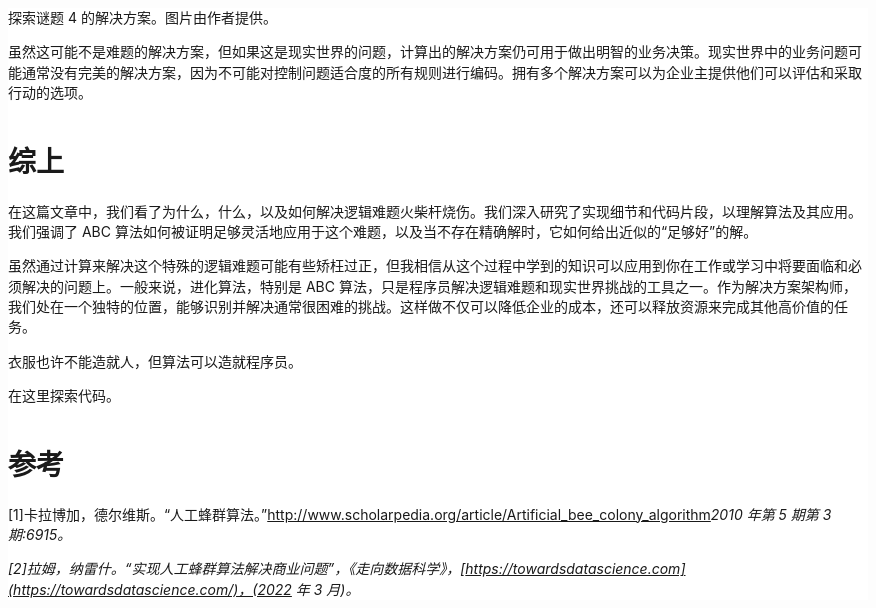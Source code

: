 探索谜题 4 的解决方案。图片由作者提供。

虽然这可能不是难题的解决方案，但如果这是现实世界的问题，计算出的解决方案仍可用于做出明智的业务决策。现实世界中的业务问题可能通常没有完美的解决方案，因为不可能对控制问题适合度的所有规则进行编码。拥有多个解决方案可以为企业主提供他们可以评估和采取行动的选项。

# 综上

在这篇文章中，我们看了为什么，什么，以及如何解决逻辑难题火柴杆烧伤。我们深入研究了实现细节和代码片段，以理解算法及其应用。我们强调了 ABC 算法如何被证明足够灵活地应用于这个难题，以及当不存在精确解时，它如何给出近似的“足够好”的解。

虽然通过计算来解决这个特殊的逻辑难题可能有些矫枉过正，但我相信从这个过程中学到的知识可以应用到你在工作或学习中将要面临和必须解决的问题上。一般来说，进化算法，特别是 ABC 算法，只是程序员解决逻辑难题和现实世界挑战的工具之一。作为解决方案架构师，我们处在一个独特的位置，能够识别并解决通常很困难的挑战。这样做不仅可以降低企业的成本，还可以释放资源来完成其他高价值的任务。

衣服也许不能造就人，但算法可以造就程序员。

在这里探索代码。

# 参考

[1]卡拉博加，德尔维斯。“人工蜂群算法。”<http://www.scholarpedia.org/article/Artificial_bee_colony_algorithm>*2010 年第 5 期第 3 期:6915。*

*[2]拉姆，纳雷什。“实现人工蜂群算法解决商业问题”，《走向数据科学》，[https://towardsdatascience.com](https://towardsdatascience.com/)，(2022 年 3 月)。*